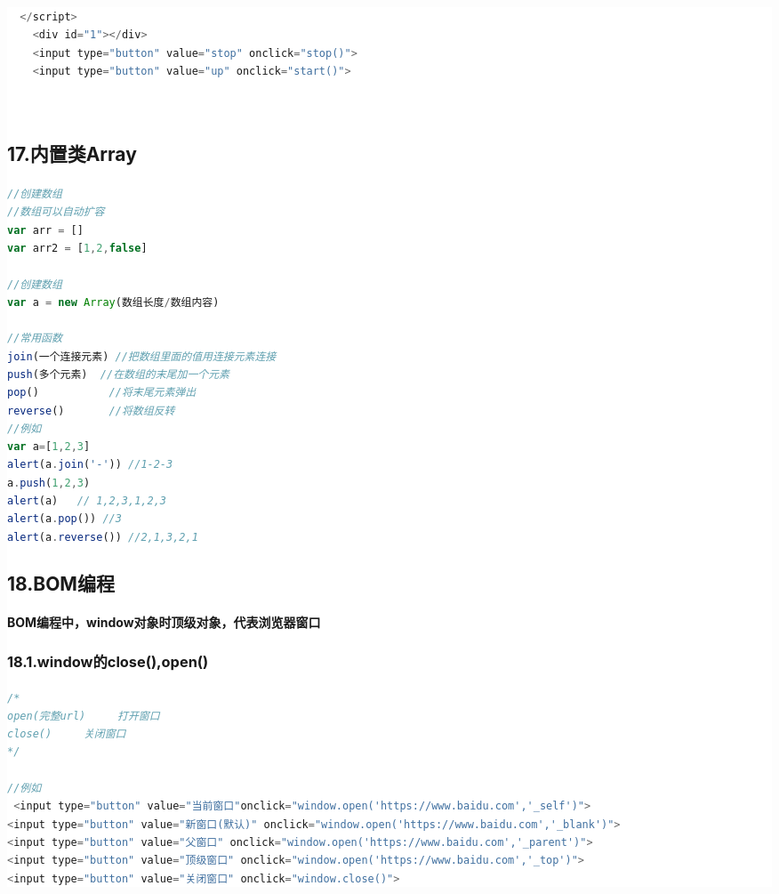 ```js
  </script>
    <div id="1"></div>
    <input type="button" value="stop" onclick="stop()">
    <input type="button" value="up" onclick="start()">




```

## 17.内置类Array

```js
//创建数组
//数组可以自动扩容
var arr = []
var arr2 = [1,2,false]

//创建数组
var a = new Array(数组长度/数组内容)

//常用函数
join(一个连接元素) //把数组里面的值用连接元素连接
push(多个元素)  //在数组的末尾加一个元素
pop() 			//将末尾元素弹出
reverse()		//将数组反转
//例如
var a=[1,2,3]
alert(a.join('-')) //1-2-3
a.push(1,2,3)
alert(a)   // 1,2,3,1,2,3
alert(a.pop()) //3
alert(a.reverse()) //2,1,3,2,1
```

## 18.BOM编程

**BOM编程中，window对象时顶级对象，代表浏览器窗口**

### 18.1.window的close(),open()

```js
/*
open(完整url)		打开窗口
close()		关闭窗口
*/

//例如
 <input type="button" value="当前窗口"onclick="window.open('https://www.baidu.com','_self')">
<input type="button" value="新窗口(默认)" onclick="window.open('https://www.baidu.com','_blank')">
<input type="button" value="父窗口" onclick="window.open('https://www.baidu.com','_parent')">
<input type="button" value="顶级窗口" onclick="window.open('https://www.baidu.com','_top')">
<input type="button" value="关闭窗口" onclick="window.close()">
```
